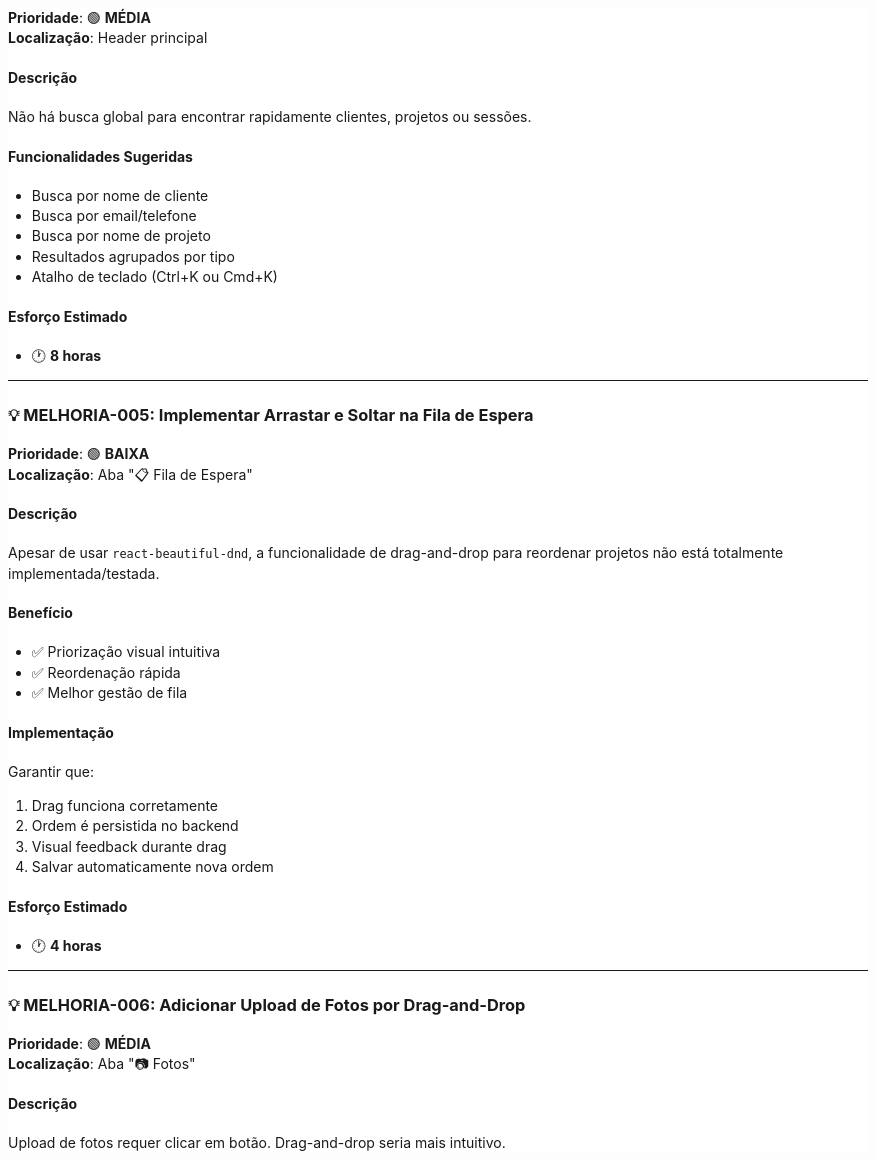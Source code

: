 **Prioridade**: 🟢 **MÉDIA**  
**Localização**: Header principal

#### Descrição
Não há busca global para encontrar rapidamente clientes, projetos ou sessões.

#### Funcionalidades Sugeridas
- Busca por nome de cliente
- Busca por email/telefone
- Busca por nome de projeto
- Resultados agrupados por tipo
- Atalho de teclado (Ctrl+K ou Cmd+K)

#### Esforço Estimado
- 🕐 **8 horas**

---

### 💡 MELHORIA-005: Implementar Arrastar e Soltar na Fila de Espera

**Prioridade**: 🟢 **BAIXA**  
**Localização**: Aba "📋 Fila de Espera"

#### Descrição
Apesar de usar `react-beautiful-dnd`, a funcionalidade de drag-and-drop para reordenar projetos não está totalmente implementada/testada.

#### Benefício
- ✅ Priorização visual intuitiva
- ✅ Reordenação rápida
- ✅ Melhor gestão de fila

#### Implementação
Garantir que:
1. Drag funciona corretamente
2. Ordem é persistida no backend
3. Visual feedback durante drag
4. Salvar automaticamente nova ordem

#### Esforço Estimado
- 🕐 **4 horas**

---

### 💡 MELHORIA-006: Adicionar Upload de Fotos por Drag-and-Drop

**Prioridade**: 🟢 **MÉDIA**  
**Localização**: Aba "📷 Fotos"

#### Descrição
Upload de fotos requer clicar em botão. Drag-and-drop seria mais intuitivo.

